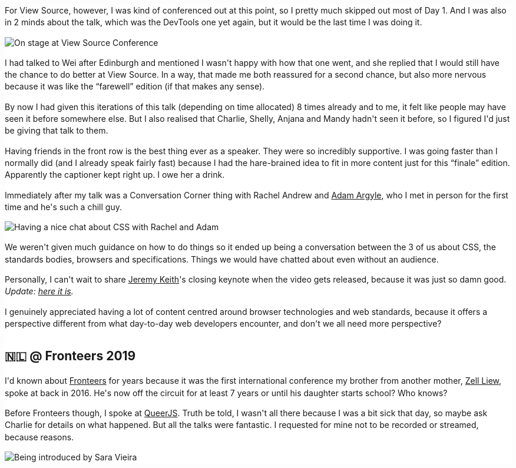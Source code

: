 For View Source, however, I was kind of conferenced out at this point, so I pretty much skipped out most of Day 1. And I was also in 2 minds about the talk, which was the DevTools one yet again, but it would be the last time I was doing it.

<img src="/assets/images/posts/talking-css-2019/viewsource.jpg" srcset="/assets/images/posts/talking-css-2019/viewsource@2x.jpg 2x" alt="On stage at View Source Conference">

I had talked to Wei after Edinburgh and mentioned I wasn't happy with how that one went, and she replied that I would still have the chance to do better at View Source. In a way, that made me both reassured for a second chance, but also more nervous because it was like the “farewell” edition (if that makes any sense).

By now I had given this iterations of this talk (depending on time allocated) 8 times already and to me, it felt like people may have seen it before somewhere else. But I also realised that Charlie, Shelly, Anjana and Mandy hadn't seen it before, so I figured I'd just be giving that talk to them.

Having friends in the front row is the best thing ever as a speaker. They were so incredibly supportive. I was going faster than I normally did (and I already speak fairly fast) because I had the hare-brained idea to fit in more content just for this “finale” edition. Apparently the captioner kept right up. I owe her a drink.

Immediately after my talk was a Conversation Corner thing with Rachel Andrew and [Adam Argyle](https://twitter.com/argyleink), who I met in person for the first time and he's such a chill guy.

<img src="/assets/images/posts/talking-css-2019/viewsource2.jpg" srcset="/assets/images/posts/talking-css-2019/viewsource2@2x.jpg 2x" alt="Having a nice chat about CSS with Rachel and Adam">

We weren't given much guidance on how to do things so it ended up being a conversation between the 3 of us about CSS, the standards bodies, browsers and specifications. Things we would have chatted about even without an audience.

Personally, I can't wait to share [Jeremy Keith](https://adactio.com/)'s closing keynote when the video gets released, because it was just so damn good. *Update: [here it is](https://youtu.be/LrWsjbaeahA).*

I genuinely appreciated having a lot of content centred around browser technologies and web standards, because it offers a perspective different from what day-to-day web developers encounter, and don't we all need more perspective?

<iframe width="560" height="315" src="https://www.youtube.com/embed/22ejQuAmZqo" frameborder="0" allow="accelerometer; autoplay; encrypted-media; gyroscope; picture-in-picture" allowfullscreen></iframe>

## <span class="emoji" role="img" tabindex="0" aria-label="The Netherlands">&#x1F1F3;&#x1F1F1;</span> @ Fronteers 2019

I'd known about [Fronteers](https://fronteers.nl/congres/2019) for years because it was the first international conference my brother from another mother, [Zell Liew](https://zellwk.com/), spoke at back in 2016. He's now off the circuit for at least 7 years or until his daughter starts school? Who knows?

Before Fronteers though, I spoke at [QueerJS](https://queerjs.com/amsterdam). Truth be told, I wasn't all there because I was a bit sick that day, so maybe ask Charlie for details on what happened. But all the talks were fantastic. I requested for mine not to be recorded or streamed, because reasons.

<img srcset="/assets/images/posts/talking-css-2019/queerjs-480.jpg 480w, /assets/images/posts/talking-css-2019/queerjs-640.jpg 640w, /assets/images/posts/talking-css-2019/queerjs-960.jpg 960w, /assets/images/posts/talking-css-2019/queerjs-1280.jpg 1280w" sizes="(max-width: 400px) 100vw, (max-width: 960px) 75vw, 640px" src="/assets/images/posts/talking-css-2019/queerjs-640.jpg" alt="Being introduced by Sara Vieira">

